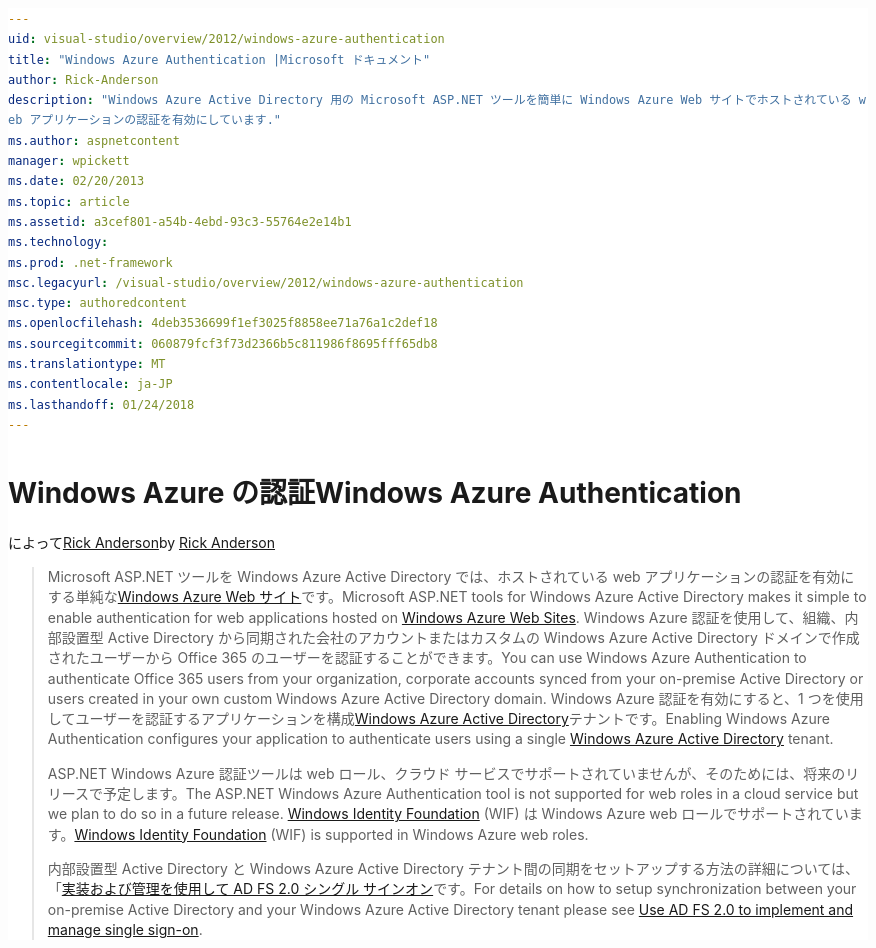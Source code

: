 ```yaml
---
uid: visual-studio/overview/2012/windows-azure-authentication
title: "Windows Azure Authentication |Microsoft ドキュメント"
author: Rick-Anderson
description: "Windows Azure Active Directory 用の Microsoft ASP.NET ツールを簡単に Windows Azure Web サイトでホストされている web アプリケーションの認証を有効にしています."
ms.author: aspnetcontent
manager: wpickett
ms.date: 02/20/2013
ms.topic: article
ms.assetid: a3cef801-a54b-4ebd-93c3-55764e2e14b1
ms.technology: 
ms.prod: .net-framework
msc.legacyurl: /visual-studio/overview/2012/windows-azure-authentication
msc.type: authoredcontent
ms.openlocfilehash: 4deb3536699f1ef3025f8858ee71a76a1c2def18
ms.sourcegitcommit: 060879fcf3f73d2366b5c811986f8695fff65db8
ms.translationtype: MT
ms.contentlocale: ja-JP
ms.lasthandoff: 01/24/2018
---
```

<a name="windows-azure-authentication"></a><span data-ttu-id="6d1c6-103">Windows Azure の認証</span><span class="sxs-lookup"><span data-stu-id="6d1c6-103">Windows Azure Authentication</span></span>
====================
<span data-ttu-id="6d1c6-104">によって[Rick Anderson](https://github.com/Rick-Anderson)</span><span class="sxs-lookup"><span data-stu-id="6d1c6-104">by [Rick Anderson](https://github.com/Rick-Anderson)</span></span>

> <span data-ttu-id="6d1c6-105">Microsoft ASP.NET ツールを Windows Azure Active Directory では、ホストされている web アプリケーションの認証を有効にする単純な[Windows Azure Web サイト](https://www.windowsazure.com/home/features/web-sites/)です。</span><span class="sxs-lookup"><span data-stu-id="6d1c6-105">Microsoft ASP.NET tools for Windows Azure Active Directory makes it simple to enable authentication for web applications hosted on [Windows Azure Web Sites](https://www.windowsazure.com/home/features/web-sites/).</span></span> <span data-ttu-id="6d1c6-106">Windows Azure 認証を使用して、組織、内部設置型 Active Directory から同期された会社のアカウントまたはカスタムの Windows Azure Active Directory ドメインで作成されたユーザーから Office 365 のユーザーを認証することができます。</span><span class="sxs-lookup"><span data-stu-id="6d1c6-106">You can use Windows Azure Authentication to authenticate Office 365 users from your organization, corporate accounts synced from your on-premise Active Directory or users created in your own custom Windows Azure Active Directory domain.</span></span> <span data-ttu-id="6d1c6-107">Windows Azure 認証を有効にすると、1 つを使用してユーザーを認証するアプリケーションを構成[Windows Azure Active Directory](https://docs.microsoft.com/azure/active-directory/)テナントです。</span><span class="sxs-lookup"><span data-stu-id="6d1c6-107">Enabling Windows Azure Authentication configures your application to authenticate users using a single [Windows Azure Active Directory](https://docs.microsoft.com/azure/active-directory/) tenant.</span></span>
> 
> <span data-ttu-id="6d1c6-108">ASP.NET Windows Azure 認証ツールは web ロール、クラウド サービスでサポートされていませんが、そのためには、将来のリリースで予定します。</span><span class="sxs-lookup"><span data-stu-id="6d1c6-108">The ASP.NET Windows Azure Authentication tool is not supported for web roles in a cloud service but we plan to do so in a future release.</span></span> <span data-ttu-id="6d1c6-109">[Windows Identity Foundation](https://msdn.microsoft.com/library/hh291066(v=VS.110).aspx) (WIF) は Windows Azure web ロールでサポートされています。</span><span class="sxs-lookup"><span data-stu-id="6d1c6-109">[Windows Identity Foundation](https://msdn.microsoft.com/library/hh291066(v=VS.110).aspx) (WIF) is supported in Windows Azure web roles.</span></span>
> 
> <span data-ttu-id="6d1c6-110">内部設置型 Active Directory と Windows Azure Active Directory テナント間の同期をセットアップする方法の詳細については、「[実装および管理を使用して AD FS 2.0 シングル サインオン](https://technet.microsoft.com/library/jj205462.aspx)です。</span><span class="sxs-lookup"><span data-stu-id="6d1c6-110">For details on how to setup synchronization between your on-premise Active Directory and your Windows Azure Active Directory tenant please see [Use AD FS 2.0 to implement and manage single sign-on](https://technet.microsoft.com/library/jj205462.aspx).</span></span>
> 